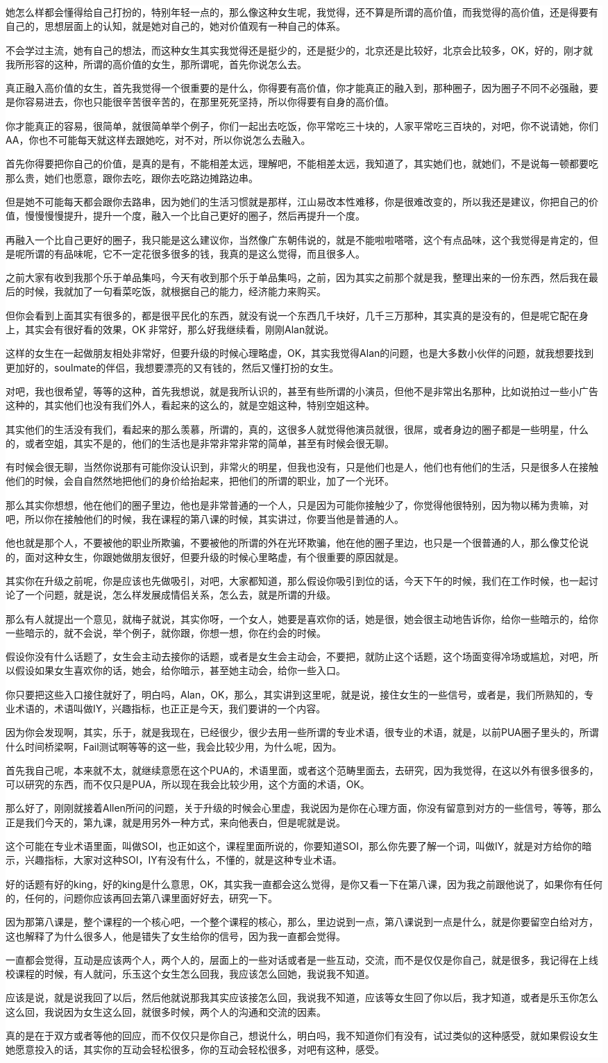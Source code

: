 她怎么样都会懂得给自己打扮的，特别年轻一点的，那么像这种女生呢，我觉得，还不算是所谓的高价值，而我觉得的高价值，还是得要有自己的，思想层面上的认知，就是她对自己的，她对价值观有一种自己的体系。

不会学过主流，她有自己的想法，而这种女生其实我觉得还是挺少的，还是挺少的，北京还是比较好，北京会比较多，OK，好的，刚才就我所形容的这种，所谓的高价值的女生，那所谓呢，首先你说怎么去。

真正融入高价值的女生，首先我觉得一个很重要的是什么，你得要有高价值，你才能真正的融入到，那种圈子，因为圈子不同不必强融，要是你容易进去，你也只能很辛苦很辛苦的，在那里死死坚持，所以你得要有自身的高价值。

你才能真正的容易，很简单，就很简单举个例子，你们一起出去吃饭，你平常吃三十块的，人家平常吃三百块的，对吧，你不说请她，你们AA，你也不可能每天就这样去跟她吃，对不对，所以你说怎么去融入。

首先你得要把你自己的价值，是真的是有，不能相差太远，理解吧，不能相差太远，我知道了，其实她们也，就她们，不是说每一顿都要吃那么贵，她们也愿意，跟你去吃，跟你去吃路边摊路边串。

但是她不可能每天都会跟你去路串，因为她们的生活习惯就是那样，江山易改本性难移，你是很难改变的，所以我还是建议，你把自己的价值，慢慢慢慢提升，提升一个度，融入一个比自己更好的圈子，然后再提升一个度。

再融入一个比自己更好的圈子，我只能是这么建议你，当然像广东朝伟说的，就是不能啦啦嗒嗒，这个有点品味，这个我觉得是肯定的，但是呢所谓的有品味呢，它不一定花很多很多的钱，我真的是这么觉得，而且很多人。

之前大家有收到我那个乐于单品集吗，今天有收到那个乐于单品集吗，之前，因为其实之前那个就是我，整理出来的一份东西，然后我在最后的时候，我就加了一句看菜吃饭，就根据自己的能力，经济能力来购买。

但你会看到上面其实有很多的，都是很平民化的东西，就没有说一个东西几千块好，几千三万那种，其实真的是没有的，但是呢它配在身上，其实会有很好看的效果，OK 非常好，那么好我继续看，刚刚Alan就说。

这样的女生在一起做朋友相处非常好，但要升级的时候心理略虚，OK，其实我觉得Alan的问题，也是大多数小伙伴的问题，就我想要找到更加好的，soulmate的伴侣，我想要漂亮的又有钱的，然后又懂打扮的女生。

对吧，我也很希望，等等的这种，首先我想说，就是我所认识的，甚至有些所谓的小演员，但他不是非常出名那种，比如说拍过一些小广告这种的，其实他们也没有我们外人，看起来的这么的，就是空姐这种，特别空姐这种。

其实他们的生活没有我们，看起来的那么羡慕，所谓的，真的，这很多人就觉得他演员就很，很屌，或者身边的圈子都是一些明星，什么的，或者空姐，其实不是的，他们的生活也是非常非常非常的简单，甚至有时候会很无聊。

有时候会很无聊，当然你说那有可能你没认识到，非常火的明星，但我也没有，只是他们也是人，他们也有他们的生活，只是很多人在接触他们的时候，会自自然然地把他们的身价给抬起来，把他们的所谓的职业，加了一个光环。

那么其实你想想，他在他们的圈子里边，他也是非常普通的一个人，只是因为可能你接触少了，你觉得他很特别，因为物以稀为贵嘛，对吧，所以你在接触他们的时候，我在课程的第八课的时候，其实讲过，你要当他是普通的人。

他也就是那个人，不要被他的职业所欺骗，不要被他的所谓的外在光环欺骗，他在他的圈子里边，也只是一个很普通的人，那么像艾伦说的，面对这种女生，你跟她做朋友很好，但要升级的时候心里略虚，有个很重要的原因就是。

其实你在升级之前呢，你是应该也先做吸引，对吧，大家都知道，那么假设你吸引到位的话，今天下午的时候，我们在工作时候，也一起讨论了一个问题，就是说，怎么样发展成情侣关系，怎么去，就是所谓的升级。

那么有人就提出一个意见，就梅子就说，其实你呀，一个女人，她要是喜欢你的话，她是很，她会很主动地告诉你，给你一些暗示的，给你一些暗示的，就不会说，举个例子，就你跟，你想一想，你在约会的时候。

假设你没有什么话题了，女生会主动去接你的话题，或者是女生会主动会，不要把，就防止这个话题，这个场面变得冷场或尴尬，对吧，所以假设如果女生喜欢你的话，她会，给你暗示，甚至她主动会，给你一些入口。

你只要把这些入口接住就好了，明白吗，Alan，OK，那么，其实讲到这里呢，就是说，接住女生的一些信号，或者是，我们所熟知的，专业术语的，术语叫做IY，兴趣指标，也正正是今天，我们要讲的一个内容。

因为你会发现啊，其实，乐于，就是我现在，已经很少，很少去用一些所谓的专业术语，很专业的术语，就是，以前PUA圈子里头的，所谓什么时间桥梁啊，Fail测试啊等等的这一些，我会比较少用，为什么呢，因为。

首先我自己呢，本来就不太，就继续意愿在这个PUA的，术语里面，或者这个范畴里面去，去研究，因为我觉得，在这以外有很多很多的，可以研究的东西，而不仅只是PUA，所以现在我会比较少用，这个方面的术语，OK。

那么好了，刚刚就接着Allen所问的问题，关于升级的时候会心里虚，我说因为是你在心理方面，你没有留意到对方的一些信号，等等，那么正是我们今天的，第九课，就是用另外一种方式，来向他表白，但是呢就是说。

这个可能在专业术语里面，叫做SOI，也正如这个，课程里面所说的，你要知道SOI，那么你先要了解一个词，叫做IY，就是对方给你的暗示，兴趣指标，大家对这种SOI，IY有没有什么，不懂的，就是这种专业术语。

好的话题有好的king，好的king是什么意思，OK，其实我一直都会这么觉得，是你又看一下在第八课，因为我之前跟他说了，如果你有任何的，任何的，问题你应该再回去第八课里面好好去，研究一下。

因为那第八课是，整个课程的一个核心吧，一个整个课程的核心，那么，里边说到一点，第八课说到一点是什么，就是你要留空白给对方，这也解释了为什么很多人，他是错失了女生给你的信号，因为我一直都会觉得。

一直都会觉得，互动是应该两个人，两个人的，层面上的一些对话或者是一些互动，交流，而不是仅仅是你自己，就是很多，我记得在上线校课程的时候，有人就问，乐玉这个女生怎么回我，我应该怎么回她，我说我不知道。

应该是说，就是说我回了以后，然后他就说那我其实应该接怎么回，我说我不知道，应该等女生回了你以后，我才知道，或者是乐玉你怎么这么回，我说因为女生这么回，就很多时候，两个人的沟通和交流的因素。

真的是在于双方或者等他的回应，而不仅仅只是你自己，想说什么，明白吗，我不知道你们有没有，试过类似的这种感受，就如果假设女生她愿意投入的话，其实你的互动会轻松很多，你的互动会轻松很多，对吧有这种，感受。
